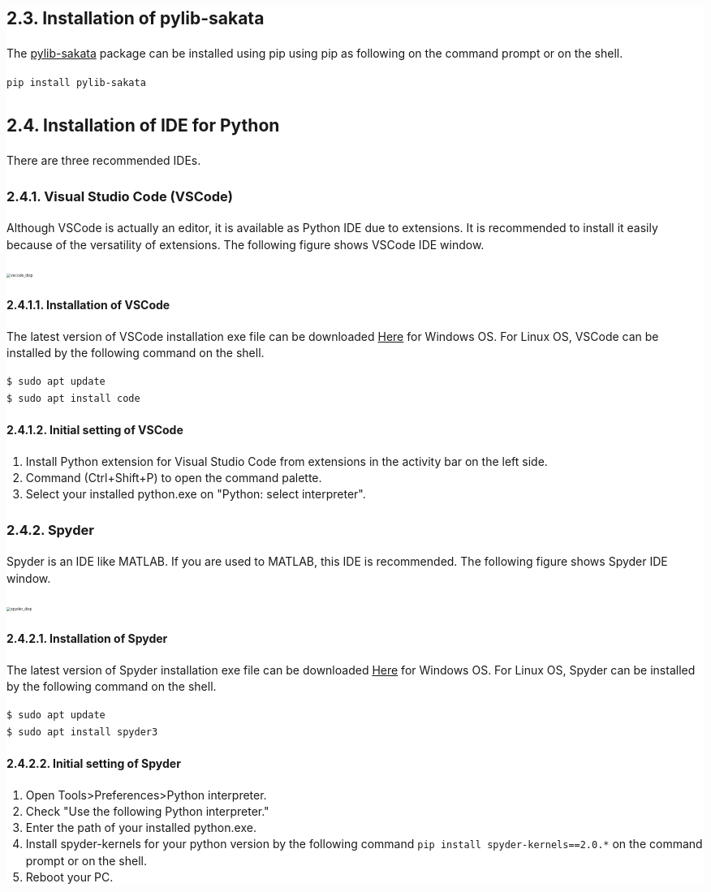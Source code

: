 ## 2.3. Installation of pylib-sakata

The [pylib-sakata](https://github.com/Koichi-Sakata/pylib_sakata) package can be installed using pip using pip as following on the command prompt or on the shell.

```shell
pip install pylib-sakata
```

## 2.4. Installation of IDE for Python

There are three recommended IDEs.

### 2.4.1. Visual Studio Code (VSCode)
Although VSCode is actually an editor, it is available as Python IDE due to extensions. It is recommended to install it easily because of the versatility of extensions. The following figure shows VSCode IDE window.

<img src="figure\vscode_disp.png" alt="vscode_disp" style="zoom: 33%;" />

#### 2.4.1.1. Installation of VSCode
The latest version of VSCode installation exe file can be downloaded [Here](https://code.visualstudio.com/) for Windows OS.
For Linux OS, VSCode can be installed by the following command on the shell.
```shell
$ sudo apt update 
$ sudo apt install code
```

#### 2.4.1.2. Initial setting of VSCode
1. Install Python extension for Visual Studio Code from extensions in the activity bar on the left side.
1. Command (Ctrl+Shift+P) to open the command palette.
1. Select your installed python.exe on  "Python: select interpreter".

### 2.4.2. Spyder
Spyder is an IDE like MATLAB. If you are used to MATLAB, this IDE is recommended. The following figure shows Spyder IDE window.

<img src="figure\spyder_disp.png" alt="spyder_disp" style="zoom: 33%;" />

#### 2.4.2.1. Installation of Spyder
The latest version of Spyder installation exe file can be downloaded [Here](https://www.spyder-ide.org/) for Windows OS.
For Linux OS, Spyder can be installed by the following command on the shell.

```shell
$ sudo apt update 
$ sudo apt install spyder3
```

#### 2.4.2.2. Initial setting of Spyder
1. Open Tools>Preferences>Python interpreter.
1. Check "Use the following Python interpreter."
1. Enter the path of your installed python.exe.
1. Install spyder-kernels for your python version by the following command `pip install spyder-kernels==2.0.*` on the command prompt or on the shell.
1. Reboot your PC.
